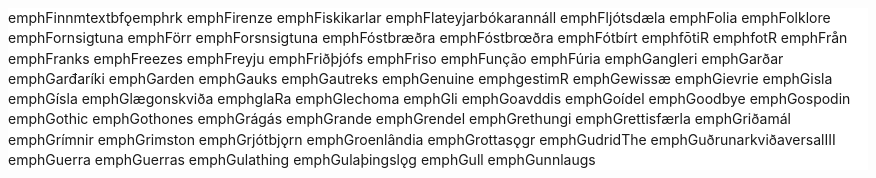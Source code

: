 emphFinnmtextbfǫemphrk
emphFirenze
emphFiskikarlar
emphFlateyjarbókarannáll
emphFljótsdæla
emphFolia
emphFolklore
emphFornsigtuna
emphFörr
emphForsnsigtuna
emphFóstbræðra
emphFóstbrœðra
emphFótbírt
emphfōtiR
emphfotR
emphFrån
emphFranks
emphFreezes
emphFreyju
emphFriðþjófs
emphFriso
emphFunção
emphFúria
emphGangleri
emphGarðar
emphGarđaríki
emphGarden
emphGauks
emphGautreks
emphGenuine
emphgestimR
emphGewissæ
emphGievrie
emphGisla
emphGísla
emphGlægonskviða
emphglaRa
emphGlechoma
emphGli
emphGoavddis
emphGoídel
emphGoodbye
emphGospodin
emphGothic
emphGothones
emphGrágás
emphGrande
emphGrendel
emphGrethungi
emphGrettisfærla
emphGriðamál
emphGrímnir
emphGrimston
emphGrjótbjǫrn
emphGroenlândia
emphGrottasǫgr
emphGudridThe
emphGuðrunarkviðaversalIII
emphGuerra
emphGuerras
emphGulathing
emphGulaþingslǫg
emphGull
emphGunnlaugs